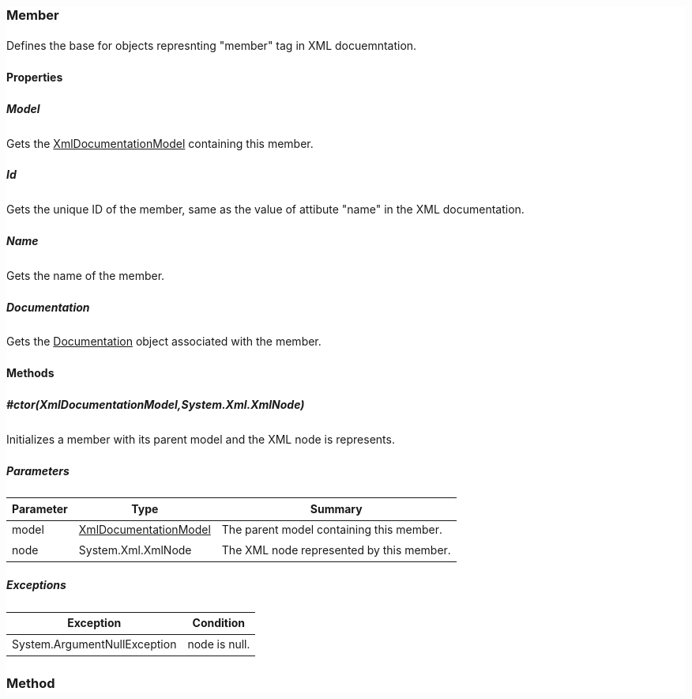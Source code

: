 <a name="T:Azavar.Tools.XmlDocToMd.Model.Member"></a>
### Member

Defines the base for objects represnting "member" tag in XML docuemntation.

#### Properties

<a name="P:Azavar.Tools.XmlDocToMd.Model.Member.Model"></a>
##### Model

Gets the [XmlDocumentationModel](https://github.com/Azavar/Azavar.Tools.XmlDocToMd/blob/master/Model/README.md#T:Azavar.Tools.XmlDocToMd.Model.XmlDocumentationModel) containing this member.

<a name="P:Azavar.Tools.XmlDocToMd.Model.Member.Id"></a>
##### Id

Gets the unique ID of the member, same as the value of attibute "name" in the XML documentation.

<a name="P:Azavar.Tools.XmlDocToMd.Model.Member.Name"></a>
##### Name

Gets the name of the member.

<a name="P:Azavar.Tools.XmlDocToMd.Model.Member.Documentation"></a>
##### Documentation

Gets the [Documentation](https://github.com/Azavar/Azavar.Tools.XmlDocToMd/blob/master/Model/README.md#T:Azavar.Tools.XmlDocToMd.Model.Documentation) object associated with the member.

#### Methods

<a name="M:Azavar.Tools.XmlDocToMd.Model.Member._ctor(Azavar.Tools.XmlDocToMd.Model.XmlDocumentationModel,System.Xml.XmlNode)"></a>
##### #ctor(XmlDocumentationModel,System.Xml.XmlNode)

Initializes a member with its parent model and the XML node is represents.

##### Parameters

| Parameter | Type | Summary |
|-|-|-|
|model|[XmlDocumentationModel](https://github.com/Azavar/Azavar.Tools.XmlDocToMd/blob/master/Model/README.md#T:Azavar.Tools.XmlDocToMd.Model.XmlDocumentationModel)|The parent model containing this member.|
|node|System.Xml.XmlNode|The XML node represented by this member.|

##### Exceptions

| Exception | Condition |
|-|-|
|System.ArgumentNullException|node is null.||System.InvalidOperationException|Required XML attribute/element is missing.|

<a name="T:Azavar.Tools.XmlDocToMd.Model.Method"></a>
### Method
